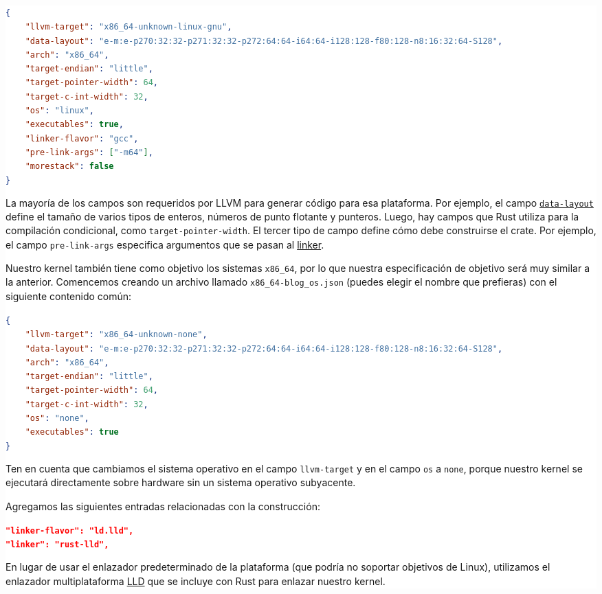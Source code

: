 ```json
{
    "llvm-target": "x86_64-unknown-linux-gnu",
    "data-layout": "e-m:e-p270:32:32-p271:32:32-p272:64:64-i64:64-i128:128-f80:128-n8:16:32:64-S128",
    "arch": "x86_64",
    "target-endian": "little",
    "target-pointer-width": 64,
    "target-c-int-width": 32,
    "os": "linux",
    "executables": true,
    "linker-flavor": "gcc",
    "pre-link-args": ["-m64"],
    "morestack": false
}
```

La mayoría de los campos son requeridos por LLVM para generar código para esa plataforma. Por ejemplo, el campo [`data-layout`] define el tamaño de varios tipos de enteros, números de punto flotante y punteros. Luego, hay campos que Rust utiliza para la compilación condicional, como `target-pointer-width`. El tercer tipo de campo define cómo debe construirse el crate. Por ejemplo, el campo `pre-link-args` especifica argumentos que se pasan al [linker]. 

[`data-layout`]: https://llvm.org/docs/LangRef.html#data-layout
[linker]: https://en.wikipedia.org/wiki/Linker_(computing)

Nuestro kernel también tiene como objetivo los sistemas `x86_64`, por lo que nuestra especificación de objetivo será muy similar a la anterior. Comencemos creando un archivo llamado `x86_64-blog_os.json` (puedes elegir el nombre que prefieras) con el siguiente contenido común:

```json
{
    "llvm-target": "x86_64-unknown-none",
    "data-layout": "e-m:e-p270:32:32-p271:32:32-p272:64:64-i64:64-i128:128-f80:128-n8:16:32:64-S128",
    "arch": "x86_64",
    "target-endian": "little",
    "target-pointer-width": 64,
    "target-c-int-width": 32,
    "os": "none",
    "executables": true
}
```

Ten en cuenta que cambiamos el sistema operativo en el campo `llvm-target` y en el campo `os` a `none`, porque nuestro kernel se ejecutará directamente sobre hardware sin un sistema operativo subyacente.

Agregamos las siguientes entradas relacionadas con la construcción:


```json
"linker-flavor": "ld.lld",
"linker": "rust-lld",
```

En lugar de usar el enlazador predeterminado de la plataforma (que podría no soportar objetivos de Linux), utilizamos el enlazador multiplataforma [LLD] que se incluye con Rust para enlazar nuestro kernel.


[un binario Rust autónomo]: @/edition-2/posts/01-freestanding-rust-binary/index.md
[GitHub]: https://github.com/phil-opp/blog_os
[al final]: #comments
[post branch]: https://github.com/phil-opp/blog_os/tree/post-02
[ROM]: https://en.wikipedia.org/wiki/Read-only_memory
[prueba automática de encendido]: https://en.wikipedia.org/wiki/Power-on_self-test
[BIOS]: https://en.wikipedia.org/wiki/BIOS
[UEFI]: https://en.wikipedia.org/wiki/Unified_Extensible_Firmware_Interface
[modo real]: https://en.wikipedia.org/wiki/Real_mode
[modo protegido]: https://en.wikipedia.org/wiki/Protected_mode
[modo largo]: https://en.wikipedia.org/wiki/Long_mode
[segmentación de memoria]: https://en.wikipedia.org/wiki/X86_memory_segmentation
[bootimage]: https://github.com/rust-osdev/bootimage
[Free Software Foundation]: https://en.wikipedia.org/wiki/Free_Software_Foundation
[Multiboot]: https://wiki.osdev.org/Multiboot
[GNU GRUB]: https://en.wikipedia.org/wiki/GNU_GRUB
[encabezado Multiboot]: https://www.gnu.org/software/grub/manual/multiboot/multiboot.html#OS-image-format
[tamaño de página predeterminado ajustado]: https://wiki.osdev.org/Multiboot#Multiboot_2
[información de arranque]: https://www.gnu.org/software/grub/manual/multiboot/multiboot.html#Boot-information-format
[primera edición]: @/edition-1/_index.md
[rustup]: https://www.rustup.rs/
[`asm!`]: https://doc.rust-lang.org/stable/reference/inline-assembly.html
[tripleta de destino]: https://clang.llvm.org/docs/CrossCompilation.html#target-triple
[ABI]: https://stackoverflow.com/a/2456882
[platform-support]: https://forge.rust-lang.org/release/platform-support.html
[custom-targets]: https://doc.rust-lang.org/nightly/rustc/targets/custom.html
[LLD]: https://lld.llvm.org/
[stack unwinding]: https://www.bogotobogo.com/cplusplus/stackunwinding.php
[deshabilitar la red zone]: @/edition-2/posts/02-minimal-rust-kernel/disable-red-zone/index.md
[Single Instruction Multiple Data (SIMD)]: https://en.wikipedia.org/wiki/SIMD
[artículo anterior]: @/edition-2/posts/01-freestanding-rust-binary/index.md
[biblioteca `core`]: https://doc.rust-lang.org/nightly/core/index.html
[`build-std`]: https://doc.rust-lang.org/nightly/cargo/reference/unstable.html#build-std
[compiladores de Rust nightly]: #instalacion-de-rust-nightly
[cargo]: https://doc.rust-lang.org/cargo/reference/config.html
[`IntoIterator::into_iter`]: https://doc.rust-lang.org/stable/core/iter/trait.IntoIterator.html#tymethod.into_iter
[`build-std-features`]: https://doc.rust-lang.org/nightly/cargo/reference/unstable.html#build-std-features
[característica `mem`]: https://github.com/rust-lang/compiler-builtins/blob/eff506cd49b637f1ab5931625a33cef7e91fbbf6/Cargo.toml#L54-L55
[implementaciones de `memcpy`, etc.]: https://github.com/rust-lang/compiler-builtins/blob/eff506cd49b637f1ab5931625a33cef7e91fbbf6/src/mem.rs#L12-L69
[configuración de cargo]: https://doc.rust-lang.org/cargo/reference/config.html
[búfer de texto VGA]: https://en.wikipedia.org/wiki/VGA-compatible_text_mode
[iteramos]: https://doc.rust-lang.org/stable/book/ch13-02-iterators.html
[raw pointer]: https://doc.rust-lang.org/stable/book/ch19-01-unsafe-rust.html#dereferencing-a-raw-pointer
[estática]: https://doc.rust-lang.org/book/ch10-03-lifetime-syntax.html#the-static-lifetime
[`enumerate`]: https://doc.rust-lang.org/core/iter/trait.Iterator.html#method.enumerate
[cadena de bytes]: https://doc.rust-lang.org/reference/tokens.html#byte-string-literals
[`offset`]: https://doc.rust-lang.org/std/primitive.pointer.html#method.offset
[`unsafe`]: https://doc.rust-lang.org/stable/book/ch19-01-unsafe-rust.html
[cinco operaciones adicionales]: https://doc.rust-lang.org/stable/book/ch19-01-unsafe-rust.html#unsafe-superpowers
[seguridad de la memoria]: https://en.wikipedia.org/wiki/Memory_safety
[sección sobre el proceso de arranque]: #el-proceso-de-arranque
[`bootloader`]: https://crates.io/crates/bootloader
[scripts post-compilación]: https://github.com/rust-lang/cargo/issues/545
[ELF]: https://en.wikipedia.org/wiki/Executable_and_Linkable_Format
[rust-osdev/bootloader]: https://github.com/rust-osdev/bootloader
[QEMU]: https://www.qemu.org/
[README de `bootimage`]: https://github.com/rust-osdev/bootimage
